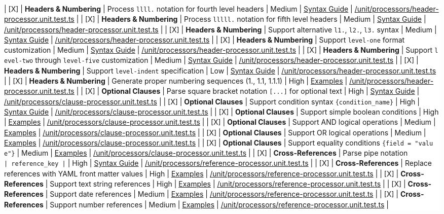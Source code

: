 | [X]   | **Headers & Numbering** | Process `llll.` notation for fourth level headers       | Medium        | [Syntax Guide](https://github.com/compleatang/legal-markdown/wiki)                             | [/unit/processors/header-processor.unit.test.ts](tests/unit/processors/header-processor.unit.test.ts)       |
| [X]   | **Headers & Numbering** | Process `lllll.` notation for fifth level headers       | Medium        | [Syntax Guide](https://github.com/compleatang/legal-markdown/wiki)                             | [/unit/processors/header-processor.unit.test.ts](tests/unit/processors/header-processor.unit.test.ts)       |
| [X]   | **Headers & Numbering** | Support alternative `l1.`, `l2.`, `l3.` syntax          | Medium        | [Syntax Guide](https://github.com/compleatang/legal-markdown/wiki)                             | [/unit/processors/header-processor.unit.test.ts](tests/unit/processors/header-processor.unit.test.ts)       |
| [X]   | **Headers & Numbering** | Support `level-one` format customization                | Medium        | [Syntax Guide](https://github.com/compleatang/legal-markdown/wiki)                             | [/unit/processors/header-processor.unit.test.ts](tests/unit/processors/header-processor.unit.test.ts)       |
| [X]   | **Headers & Numbering** | Support `level-two` through `level-five` customization  | Medium        | [Syntax Guide](https://github.com/compleatang/legal-markdown/wiki)                             | [/unit/processors/header-processor.unit.test.ts](tests/unit/processors/header-processor.unit.test.ts)       |
| [X]   | **Headers & Numbering** | Support `level-indent` specification                    | Low           | [Syntax Guide](https://github.com/compleatang/legal-markdown/wiki)                             | [/unit/processors/header-processor.unit.test.ts](tests/unit/processors/header-processor.unit.test.ts)       |
| [X]   | **Headers & Numbering** | Generate proper numbering sequences (1., 1.1, 1.1.1)    | High          | [Examples](https://github.com/compleatang/legal-markdown/tree/master/examples)                 | [/unit/processors/header-processor.unit.test.ts](tests/unit/processors/header-processor.unit.test.ts)       |
| [X]   | **Optional Clauses**    | Parse square bracket notation `[...]` for optional text | High          | [Syntax Guide](https://github.com/compleatang/legal-markdown/wiki)                             | [/unit/processors/clause-processor.unit.test.ts](tests/unit/processors/clause-processor.unit.test.ts)       |
| [X]   | **Optional Clauses**    | Support condition syntax `{condition_name}`             | High          | [Syntax Guide](https://github.com/compleatang/legal-markdown/wiki)                             | [/unit/processors/clause-processor.unit.test.ts](tests/unit/processors/clause-processor.unit.test.ts)       |
| [X]   | **Optional Clauses**    | Support simple boolean conditions                       | High          | [Examples](https://github.com/compleatang/legal-markdown/tree/master/examples)                 | [/unit/processors/clause-processor.unit.test.ts](tests/unit/processors/clause-processor.unit.test.ts)       |
| [X]   | **Optional Clauses**    | Support AND logical operations                          | Medium        | [Examples](https://github.com/compleatang/legal-markdown/tree/master/examples)                 | [/unit/processors/clause-processor.unit.test.ts](tests/unit/processors/clause-processor.unit.test.ts)       |
| [X]   | **Optional Clauses**    | Support OR logical operations                           | Medium        | [Examples](https://github.com/compleatang/legal-markdown/tree/master/examples)                 | [/unit/processors/clause-processor.unit.test.ts](tests/unit/processors/clause-processor.unit.test.ts)       |
| [X]   | **Optional Clauses**    | Support equality conditions `{field = "value"}`         | Medium        | [Examples](https://github.com/compleatang/legal-markdown/tree/master/examples)                 | [/unit/processors/clause-processor.unit.test.ts](tests/unit/processors/clause-processor.unit.test.ts)       |
| [X]   | **Cross-References**    | Parse pipe notation `                                   | reference_key | `                                                                                              | High                                                                                                        | [Syntax Guide](https://github.com/compleatang/legal-markdown/wiki) | [/unit/processors/reference-processor.unit.test.ts](tests/unit/processors/reference-processor.unit.test.ts) |
| [X]   | **Cross-References**    | Replace references with YAML front matter values        | High          | [Examples](https://github.com/compleatang/legal-markdown/tree/master/examples)                 | [/unit/processors/reference-processor.unit.test.ts](tests/unit/processors/reference-processor.unit.test.ts) |
| [X]   | **Cross-References**    | Support text string references                          | High          | [Examples](https://github.com/compleatang/legal-markdown/tree/master/examples)                 | [/unit/processors/reference-processor.unit.test.ts](tests/unit/processors/reference-processor.unit.test.ts) |
| [X]   | **Cross-References**    | Support date references                                 | Medium        | [Examples](https://github.com/compleatang/legal-markdown/tree/master/examples)                 | [/unit/processors/reference-processor.unit.test.ts](tests/unit/processors/reference-processor.unit.test.ts) |
| [X]   | **Cross-References**    | Support number references                               | Medium        | [Examples](https://github.com/compleatang/legal-markdown/tree/master/examples)                 | [/unit/processors/reference-processor.unit.test.ts](tests/unit/processors/reference-processor.unit.test.ts) |